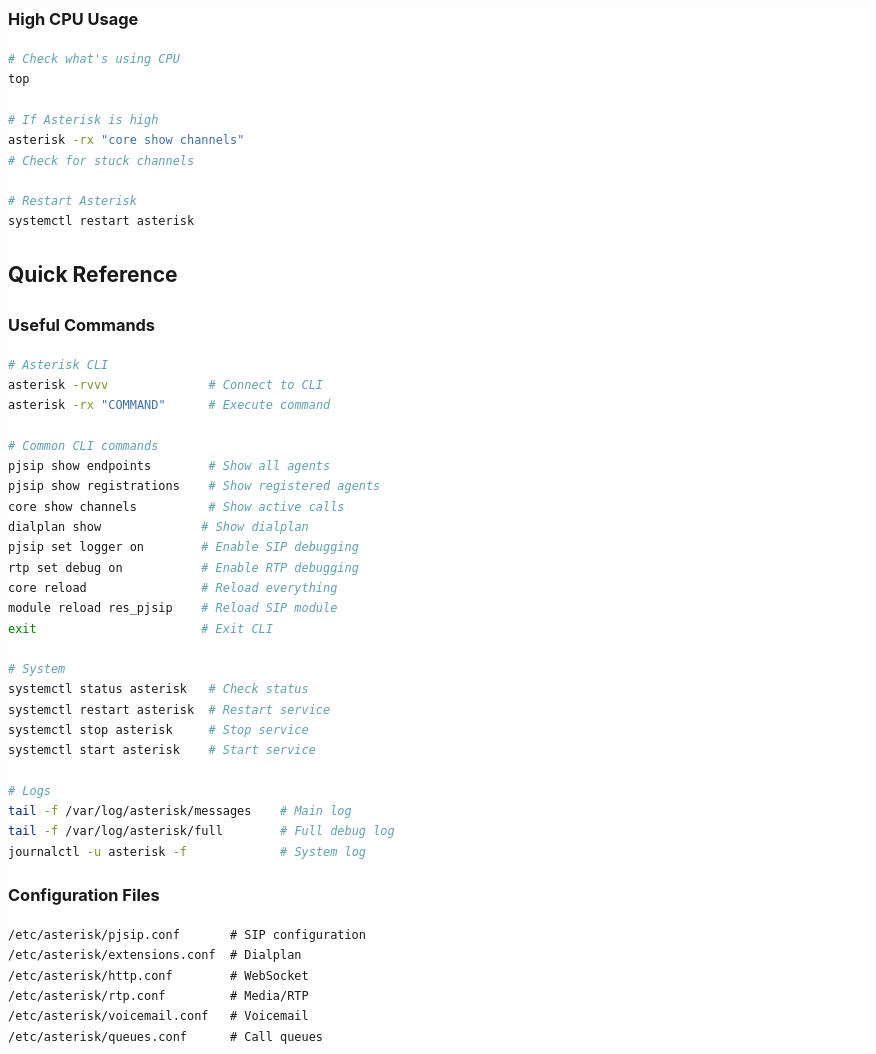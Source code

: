 ### High CPU Usage

```bash
# Check what's using CPU
top

# If Asterisk is high
asterisk -rx "core show channels"
# Check for stuck channels

# Restart Asterisk
systemctl restart asterisk
```

## Quick Reference

### Useful Commands

```bash
# Asterisk CLI
asterisk -rvvv              # Connect to CLI
asterisk -rx "COMMAND"      # Execute command

# Common CLI commands
pjsip show endpoints        # Show all agents
pjsip show registrations    # Show registered agents
core show channels          # Show active calls
dialplan show              # Show dialplan
pjsip set logger on        # Enable SIP debugging
rtp set debug on           # Enable RTP debugging
core reload                # Reload everything
module reload res_pjsip    # Reload SIP module
exit                       # Exit CLI

# System
systemctl status asterisk   # Check status
systemctl restart asterisk  # Restart service
systemctl stop asterisk     # Stop service
systemctl start asterisk    # Start service

# Logs
tail -f /var/log/asterisk/messages    # Main log
tail -f /var/log/asterisk/full        # Full debug log
journalctl -u asterisk -f             # System log
```

### Configuration Files

```
/etc/asterisk/pjsip.conf       # SIP configuration
/etc/asterisk/extensions.conf  # Dialplan
/etc/asterisk/http.conf        # WebSocket
/etc/asterisk/rtp.conf         # Media/RTP
/etc/asterisk/voicemail.conf   # Voicemail
/etc/asterisk/queues.conf      # Call queues
```
